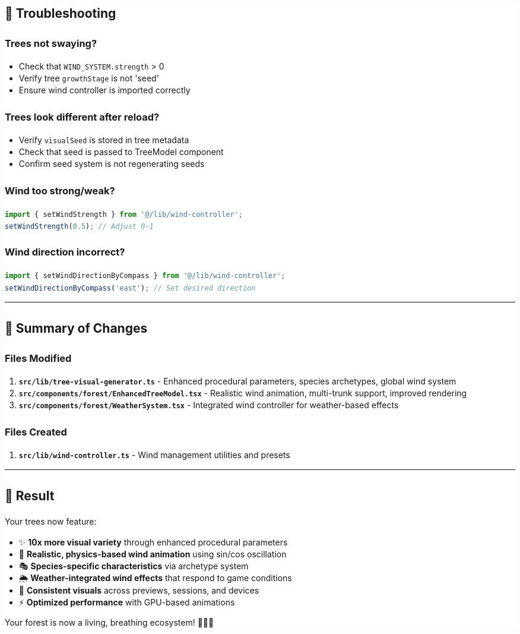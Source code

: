 
## 🐛 Troubleshooting

### Trees not swaying?
- Check that `WIND_SYSTEM.strength` > 0
- Verify tree `growthStage` is not 'seed'
- Ensure wind controller is imported correctly

### Trees look different after reload?
- Verify `visualSeed` is stored in tree metadata
- Check that seed is passed to TreeModel component
- Confirm seed system is not regenerating seeds

### Wind too strong/weak?
```typescript
import { setWindStrength } from '@/lib/wind-controller';
setWindStrength(0.5); // Adjust 0-1
```

### Wind direction incorrect?
```typescript
import { setWindDirectionByCompass } from '@/lib/wind-controller';
setWindDirectionByCompass('east'); // Set desired direction
```

---

## 📝 Summary of Changes

### Files Modified
1. **`src/lib/tree-visual-generator.ts`** - Enhanced procedural parameters, species archetypes, global wind system
2. **`src/components/forest/EnhancedTreeModel.tsx`** - Realistic wind animation, multi-trunk support, improved rendering
3. **`src/components/forest/WeatherSystem.tsx`** - Integrated wind controller for weather-based effects

### Files Created
1. **`src/lib/wind-controller.ts`** - Wind management utilities and presets

---

## 🎉 Result

Your trees now feature:
- ✨ **10x more visual variety** through enhanced procedural parameters
- 🌊 **Realistic, physics-based wind animation** using sin/cos oscillation
- 🎭 **Species-specific characteristics** via archetype system
- 🌦️ **Weather-integrated wind effects** that respond to game conditions
- 🎨 **Consistent visuals** across previews, sessions, and devices
- ⚡ **Optimized performance** with GPU-based animations

Your forest is now a living, breathing ecosystem! 🌲🌳🌴
